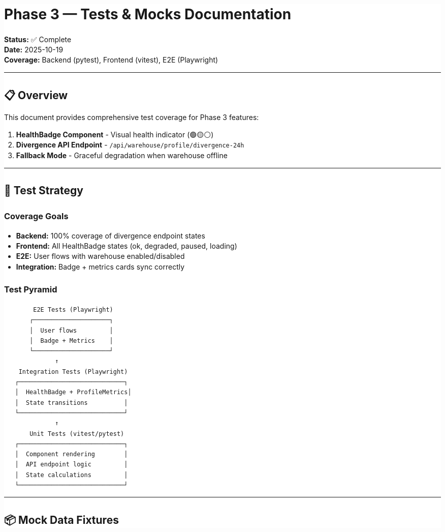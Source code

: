 # Phase 3 — Tests & Mocks Documentation

**Status:** ✅ Complete  
**Date:** 2025-10-19  
**Coverage:** Backend (pytest), Frontend (vitest), E2E (Playwright)

---

## 📋 Overview

This document provides comprehensive test coverage for Phase 3 features:
1. **HealthBadge Component** - Visual health indicator (🟢🟡⚪)
2. **Divergence API Endpoint** - `/api/warehouse/profile/divergence-24h`
3. **Fallback Mode** - Graceful degradation when warehouse offline

---

## 🎯 Test Strategy

### Coverage Goals
- **Backend:** 100% coverage of divergence endpoint states
- **Frontend:** All HealthBadge states (ok, degraded, paused, loading)
- **E2E:** User flows with warehouse enabled/disabled
- **Integration:** Badge + metrics cards sync correctly

### Test Pyramid
```
        E2E Tests (Playwright)
       ┌─────────────────────┐
       │  User flows         │
       │  Badge + Metrics    │
       └─────────────────────┘
              ↑
    Integration Tests (Playwright)
   ┌─────────────────────────────┐
   │  HealthBadge + ProfileMetrics│
   │  State transitions          │
   └─────────────────────────────┘
              ↑
       Unit Tests (vitest/pytest)
   ┌─────────────────────────────┐
   │  Component rendering        │
   │  API endpoint logic         │
   │  State calculations         │
   └─────────────────────────────┘
```

---

## 📦 Mock Data Fixtures
